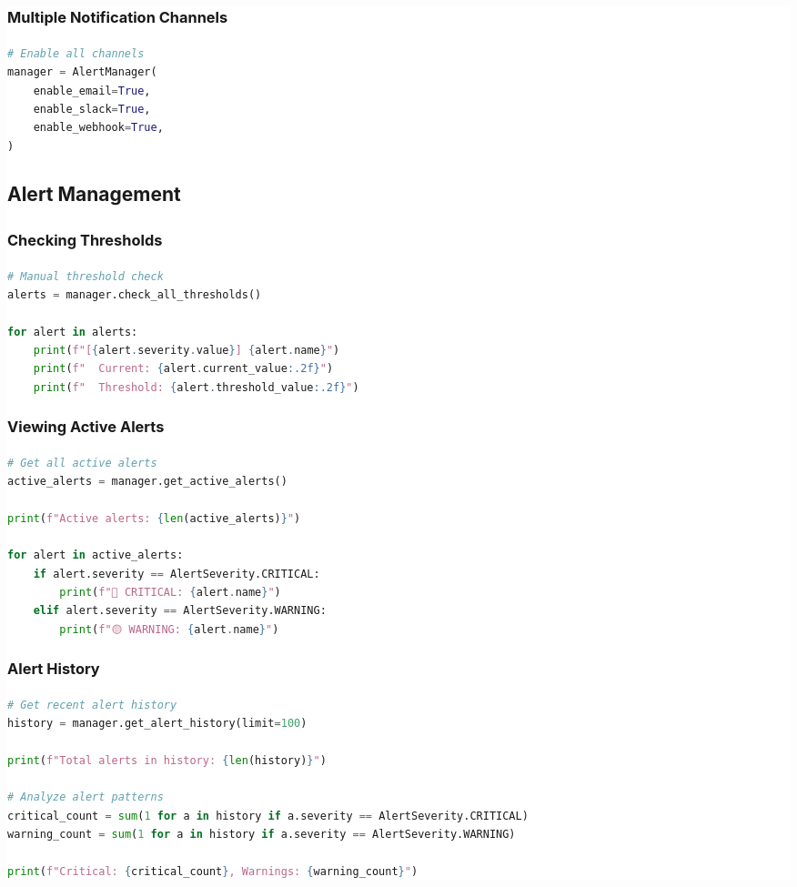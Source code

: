 ### Multiple Notification Channels

```python
# Enable all channels
manager = AlertManager(
    enable_email=True,
    enable_slack=True,
    enable_webhook=True,
)
```

## Alert Management

### Checking Thresholds

```python
# Manual threshold check
alerts = manager.check_all_thresholds()

for alert in alerts:
    print(f"[{alert.severity.value}] {alert.name}")
    print(f"  Current: {alert.current_value:.2f}")
    print(f"  Threshold: {alert.threshold_value:.2f}")
```

### Viewing Active Alerts

```python
# Get all active alerts
active_alerts = manager.get_active_alerts()

print(f"Active alerts: {len(active_alerts)}")

for alert in active_alerts:
    if alert.severity == AlertSeverity.CRITICAL:
        print(f"🔴 CRITICAL: {alert.name}")
    elif alert.severity == AlertSeverity.WARNING:
        print(f"🟡 WARNING: {alert.name}")
```

### Alert History

```python
# Get recent alert history
history = manager.get_alert_history(limit=100)

print(f"Total alerts in history: {len(history)}")

# Analyze alert patterns
critical_count = sum(1 for a in history if a.severity == AlertSeverity.CRITICAL)
warning_count = sum(1 for a in history if a.severity == AlertSeverity.WARNING)

print(f"Critical: {critical_count}, Warnings: {warning_count}")
```
